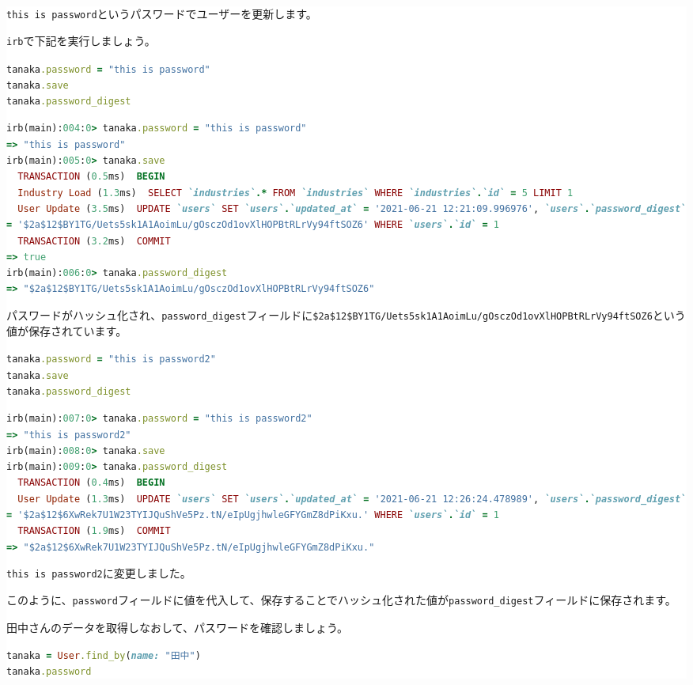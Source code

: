 `this is password`というパスワードでユーザーを更新します。

`irb`で下記を実行しましょう。

```rb
tanaka.password = "this is password"
tanaka.save
tanaka.password_digest
```

```rb
irb(main):004:0> tanaka.password = "this is password"
=> "this is password"
irb(main):005:0> tanaka.save
  TRANSACTION (0.5ms)  BEGIN
  Industry Load (1.3ms)  SELECT `industries`.* FROM `industries` WHERE `industries`.`id` = 5 LIMIT 1
  User Update (3.5ms)  UPDATE `users` SET `users`.`updated_at` = '2021-06-21 12:21:09.996976', `users`.`password_digest` = '$2a$12$BY1TG/Uets5sk1A1AoimLu/gOsczOd1ovXlHOPBtRLrVy94ftSOZ6' WHERE `users`.`id` = 1
  TRANSACTION (3.2ms)  COMMIT
=> true
irb(main):006:0> tanaka.password_digest
=> "$2a$12$BY1TG/Uets5sk1A1AoimLu/gOsczOd1ovXlHOPBtRLrVy94ftSOZ6"
```

パスワードがハッシュ化され、`password_digest`フィールドに`$2a$12$BY1TG/Uets5sk1A1AoimLu/gOsczOd1ovXlHOPBtRLrVy94ftSOZ6`という値が保存されています。

```rb
tanaka.password = "this is password2"
tanaka.save
tanaka.password_digest
```

```rb
irb(main):007:0> tanaka.password = "this is password2"
=> "this is password2"
irb(main):008:0> tanaka.save
irb(main):009:0> tanaka.password_digest
  TRANSACTION (0.4ms)  BEGIN
  User Update (1.3ms)  UPDATE `users` SET `users`.`updated_at` = '2021-06-21 12:26:24.478989', `users`.`password_digest` = '$2a$12$6XwRek7U1W23TYIJQuShVe5Pz.tN/eIpUgjhwleGFYGmZ8dPiKxu.' WHERE `users`.`id` = 1
  TRANSACTION (1.9ms)  COMMIT
=> "$2a$12$6XwRek7U1W23TYIJQuShVe5Pz.tN/eIpUgjhwleGFYGmZ8dPiKxu."
```

`this is password2`に変更しました。

このように、`password`フィールドに値を代入して、保存することでハッシュ化された値が`password_digest`フィールドに保存されます。

田中さんのデータを取得しなおして、パスワードを確認しましょう。

```rb
tanaka = User.find_by(name: "田中")
tanaka.password
```
